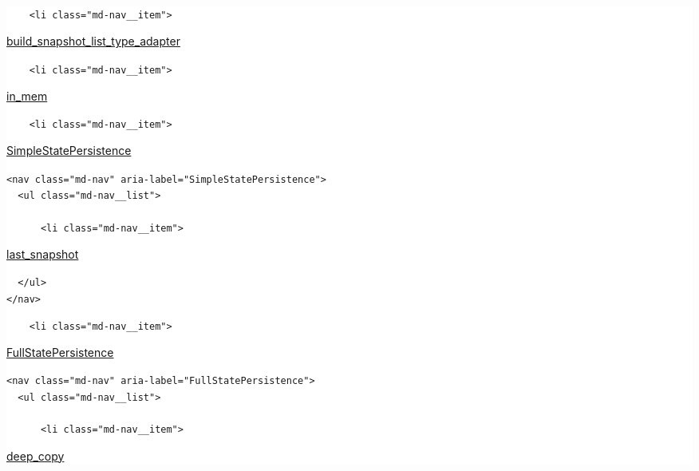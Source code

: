 </li>
      
        <li class="md-nav__item">
  <a href="#pydantic_graph.persistence.build_snapshot_list_type_adapter" class="md-nav__link">
    <span class="md-ellipsis">
      build_snapshot_list_type_adapter
    </span>
  </a>
  
</li>
      
        <li class="md-nav__item">
  <a href="#pydantic_graph.persistence.in_mem" class="md-nav__link">
    <span class="md-ellipsis">
      in_mem
    </span>
  </a>
  
</li>
      
        <li class="md-nav__item">
  <a href="#pydantic_graph.persistence.in_mem.SimpleStatePersistence" class="md-nav__link">
    <span class="md-ellipsis">
      SimpleStatePersistence
    </span>
  </a>
  
    <nav class="md-nav" aria-label="SimpleStatePersistence">
      <ul class="md-nav__list">
        
          <li class="md-nav__item">
  <a href="#pydantic_graph.persistence.in_mem.SimpleStatePersistence.last_snapshot" class="md-nav__link">
    <span class="md-ellipsis">
      last_snapshot
    </span>
  </a>
  
</li>
        
      </ul>
    </nav>
  
</li>
      
        <li class="md-nav__item">
  <a href="#pydantic_graph.persistence.in_mem.FullStatePersistence" class="md-nav__link">
    <span class="md-ellipsis">
      FullStatePersistence
    </span>
  </a>
  
    <nav class="md-nav" aria-label="FullStatePersistence">
      <ul class="md-nav__list">
        
          <li class="md-nav__item">
  <a href="#pydantic_graph.persistence.in_mem.FullStatePersistence.deep_copy" class="md-nav__link">
    <span class="md-ellipsis">
      deep_copy
    </span>
  </a>
  